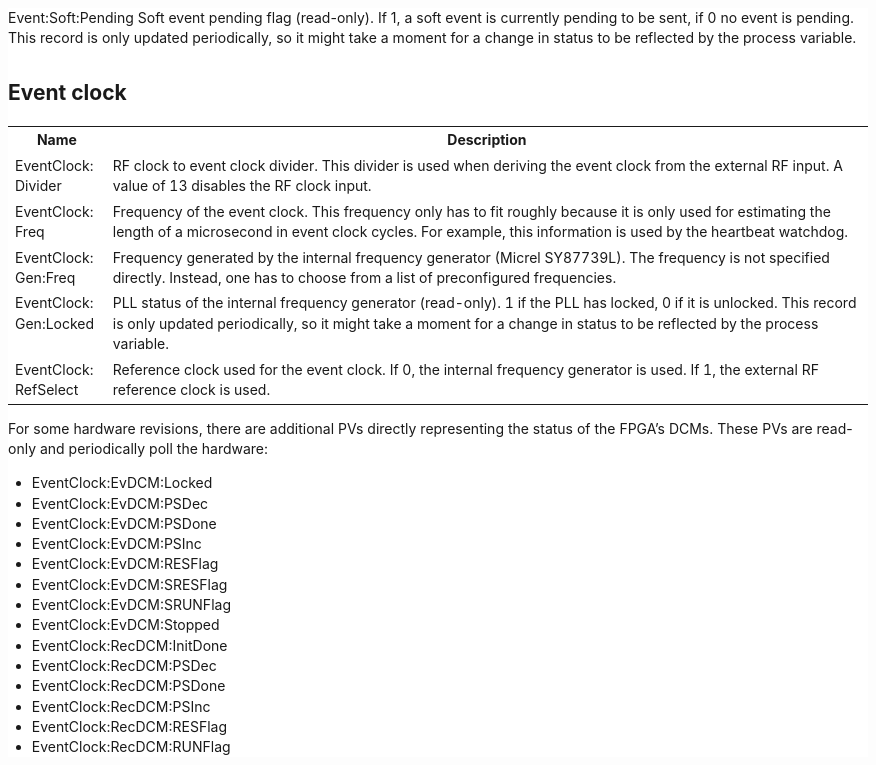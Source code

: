 <tr>
<td>Event:Soft:Pending</td>
<td>Soft event pending flag (read-only). If 1, a soft event is currently pending to be sent, if 0 no event is pending. This record is only updated periodically, so it might take a moment for a change in status to be reflected by the process variable.</td>
</tr>
</table>


## Event clock

<table>
<tr>
<th>Name</th>
<th>Description</th>
</tr>
<tr>
<td>EventClock:Divider</td>
<td>RF clock to event clock divider. This divider is used when deriving the event clock from the external RF input. A value of 13 disables the RF clock input.</td>
</tr>
<tr>
<td>EventClock:Freq</td>
<td>Frequency of the event clock. This frequency only has to fit roughly because it is only used for estimating the length of a microsecond in event clock cycles. For example, this information is used by the heartbeat watchdog.</td>
</tr>
<tr>
<td>EventClock:Gen:Freq</td>
<td>Frequency generated by the internal frequency generator (Micrel SY87739L). The frequency is not specified directly. Instead, one has to choose from a list of preconfigured frequencies.</td>
</tr>
<tr>
<td>EventClock:Gen:Locked</td>
<td>PLL status of the internal frequency generator (read-only). 1 if the PLL has locked, 0 if it is unlocked. This record is only updated periodically, so it might take a moment for a change in status to be reflected by the process variable.</td>
</tr>
<tr>
<td>EventClock:RefSelect</td>
<td>Reference clock used for the event clock. If 0, the internal frequency generator is used. If 1, the external RF reference clock is used.</td>
</tr>
</table>

For some hardware revisions, there are additional PVs directly representing the status of the FPGA’s DCMs. These PVs are read-only and periodically poll the hardware:

- EventClock:EvDCM:Locked
- EventClock:EvDCM:PSDec
- EventClock:EvDCM:PSDone
- EventClock:EvDCM:PSInc
- EventClock:EvDCM:RESFlag
- EventClock:EvDCM:SRESFlag
- EventClock:EvDCM:SRUNFlag
- EventClock:EvDCM:Stopped
- EventClock:RecDCM:InitDone
- EventClock:RecDCM:PSDec
- EventClock:RecDCM:PSDone
- EventClock:RecDCM:PSInc
- EventClock:RecDCM:RESFlag
- EventClock:RecDCM:RUNFlag
